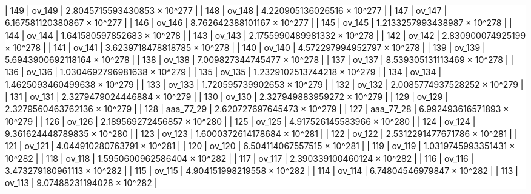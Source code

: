 | 149 | ov_149 | 2.8045715593430853 × 10^277 |
| 148 | ov_148 | 4.220905136026516 × 10^277 |
| 147 | ov_147 | 6.167581120380867 × 10^277 |
| 146 | ov_146 | 8.762642388101167 × 10^277 |
| 145 | ov_145 | 1.2133257993438987 × 10^278 |
| 144 | ov_144 | 1.641580597852683 × 10^278 |
| 143 | ov_143 | 2.1755990489981332 × 10^278 |
| 142 | ov_142 | 2.830900074925199 × 10^278 |
| 141 | ov_141 | 3.6239718478818785 × 10^278 |
| 140 | ov_140 | 4.572297994952797 × 10^278 |
| 139 | ov_139 | 5.6943900692118164 × 10^278 |
| 138 | ov_138 | 7.009827344745477 × 10^278 |
| 137 | ov_137 | 8.539305131113469 × 10^278 |
| 136 | ov_136 | 1.0304692796981638 × 10^279 |
| 135 | ov_135 | 1.2329102513744218 × 10^279 |
| 134 | ov_134 | 1.4625093460499638 × 10^279 |
| 133 | ov_133 | 1.720595739902653 × 10^279 |
| 132 | ov_132 | 2.0085774937528252 × 10^279 |
| 131 | ov_131 | 2.3279479024446884 × 10^279 |
| 130 | ov_130 | 2.327949883959272 × 10^279 |
| 129 | ov_129 | 2.3279560463762136 × 10^279 |
| 128 | aaa_77_29 | 2.620727697645473 × 10^279 |
| 127 | aaa_77_28 | 6.992493616571893 × 10^279 |
| 126 | ov_126 | 2.189569272456857 × 10^280 |
| 125 | ov_125 | 4.917526145583966 × 10^280 |
| 124 | ov_124 | 9.361624448789835 × 10^280 |
| 123 | ov_123 | 1.6000372614178684 × 10^281 |
| 122 | ov_122 | 2.5312291477671786 × 10^281 |
| 121 | ov_121 | 4.044910280763791 × 10^281 |
| 120 | ov_120 | 6.504114067557515 × 10^281 |
| 119 | ov_119 | 1.0319745993351431 × 10^282 |
| 118 | ov_118 | 1.5950600962586404 × 10^282 |
| 117 | ov_117 | 2.390339100460124 × 10^282 |
| 116 | ov_116 | 3.473279180961113 × 10^282 |
| 115 | ov_115 | 4.904151998219558 × 10^282 |
| 114 | ov_114 | 6.74804546979847 × 10^282 |
| 113 | ov_113 | 9.07488231194028 × 10^282 |